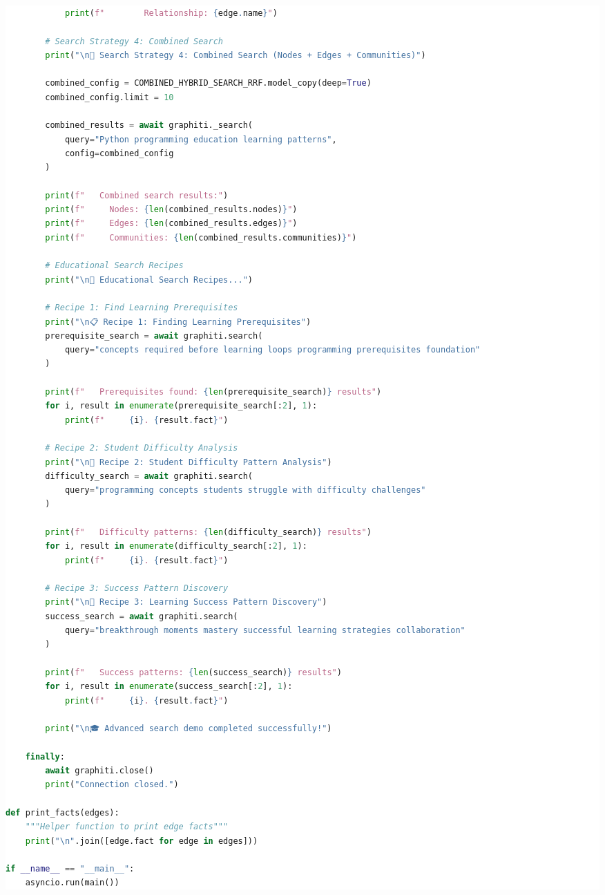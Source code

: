 ```python
            print(f"        Relationship: {edge.name}")
        
        # Search Strategy 4: Combined Search
        print("\n🎯 Search Strategy 4: Combined Search (Nodes + Edges + Communities)")
        
        combined_config = COMBINED_HYBRID_SEARCH_RRF.model_copy(deep=True)
        combined_config.limit = 10
        
        combined_results = await graphiti._search(
            query="Python programming education learning patterns",
            config=combined_config
        )
        
        print(f"   Combined search results:")
        print(f"     Nodes: {len(combined_results.nodes)}")
        print(f"     Edges: {len(combined_results.edges)}")
        print(f"     Communities: {len(combined_results.communities)}")
        
        # Educational Search Recipes
        print("\n📖 Educational Search Recipes...")
        
        # Recipe 1: Find Learning Prerequisites
        print("\n📋 Recipe 1: Finding Learning Prerequisites")
        prerequisite_search = await graphiti.search(
            query="concepts required before learning loops programming prerequisites foundation"
        )
        
        print(f"   Prerequisites found: {len(prerequisite_search)} results")
        for i, result in enumerate(prerequisite_search[:2], 1):
            print(f"     {i}. {result.fact}")
        
        # Recipe 2: Student Difficulty Analysis
        print("\n🎯 Recipe 2: Student Difficulty Pattern Analysis")
        difficulty_search = await graphiti.search(
            query="programming concepts students struggle with difficulty challenges"
        )
        
        print(f"   Difficulty patterns: {len(difficulty_search)} results")
        for i, result in enumerate(difficulty_search[:2], 1):
            print(f"     {i}. {result.fact}")
        
        # Recipe 3: Success Pattern Discovery
        print("\n🌟 Recipe 3: Learning Success Pattern Discovery")
        success_search = await graphiti.search(
            query="breakthrough moments mastery successful learning strategies collaboration"
        )
        
        print(f"   Success patterns: {len(success_search)} results")
        for i, result in enumerate(success_search[:2], 1):
            print(f"     {i}. {result.fact}")
        
        print("\n🎓 Advanced search demo completed successfully!")
        
    finally:
        await graphiti.close()
        print("Connection closed.")

def print_facts(edges):
    """Helper function to print edge facts"""
    print("\n".join([edge.fact for edge in edges]))

if __name__ == "__main__":
    asyncio.run(main())
```